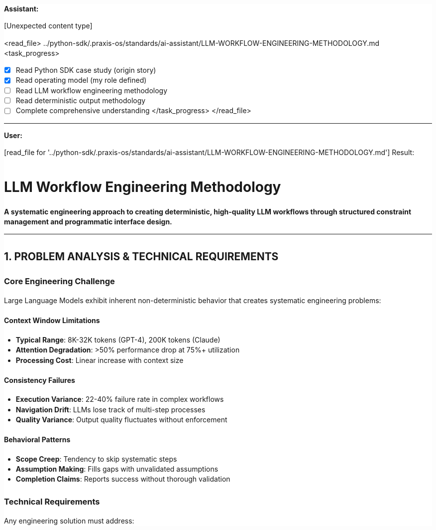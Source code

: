 
**Assistant:**

[Unexpected content type]

<read_file>
<path>../python-sdk/.praxis-os/standards/ai-assistant/LLM-WORKFLOW-ENGINEERING-METHODOLOGY.md</path>
<task_progress>
- [x] Read Python SDK case study (origin story)
- [x] Read operating model (my role defined)
- [ ] Read LLM workflow engineering methodology
- [ ] Read deterministic output methodology
- [ ] Complete comprehensive understanding
</task_progress>
</read_file>

---

**User:**

[read_file for '../python-sdk/.praxis-os/standards/ai-assistant/LLM-WORKFLOW-ENGINEERING-METHODOLOGY.md'] Result:
# LLM Workflow Engineering Methodology

**A systematic engineering approach to creating deterministic, high-quality LLM workflows through structured constraint management and programmatic interface design.**

---

## 1. **PROBLEM ANALYSIS & TECHNICAL REQUIREMENTS**

### **Core Engineering Challenge**
Large Language Models exhibit inherent non-deterministic behavior that creates systematic engineering problems:

#### **Context Window Limitations**
- **Typical Range**: 8K-32K tokens (GPT-4), 200K tokens (Claude)
- **Attention Degradation**: >50% performance drop at 75%+ utilization
- **Processing Cost**: Linear increase with context size

#### **Consistency Failures**
- **Execution Variance**: 22-40% failure rate in complex workflows
- **Navigation Drift**: LLMs lose track of multi-step processes
- **Quality Variance**: Output quality fluctuates without enforcement

#### **Behavioral Patterns**
- **Scope Creep**: Tendency to skip systematic steps
- **Assumption Making**: Fills gaps with unvalidated assumptions
- **Completion Claims**: Reports success without thorough validation

### **Technical Requirements**
Any engineering solution must address:
